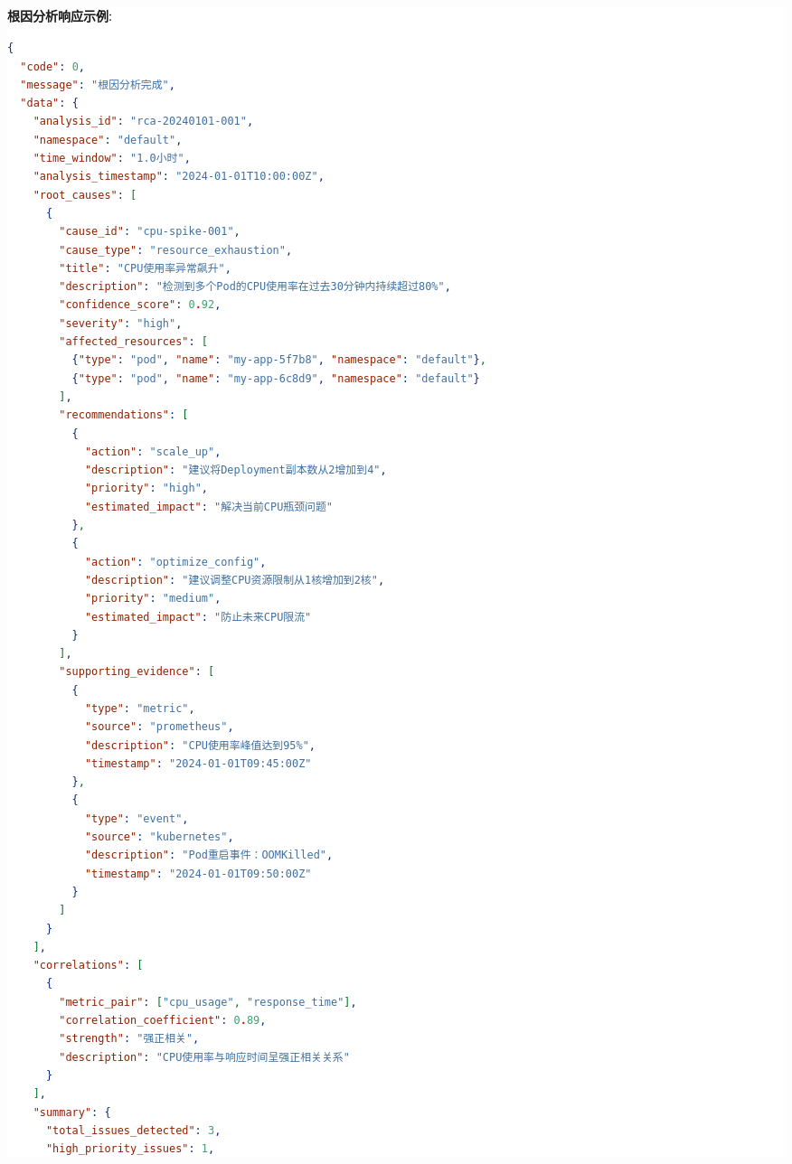 **根因分析响应示例**:

```json
{
  "code": 0,
  "message": "根因分析完成",
  "data": {
    "analysis_id": "rca-20240101-001",
    "namespace": "default",
    "time_window": "1.0小时",
    "analysis_timestamp": "2024-01-01T10:00:00Z",
    "root_causes": [
      {
        "cause_id": "cpu-spike-001",
        "cause_type": "resource_exhaustion",
        "title": "CPU使用率异常飙升",
        "description": "检测到多个Pod的CPU使用率在过去30分钟内持续超过80%",
        "confidence_score": 0.92,
        "severity": "high",
        "affected_resources": [
          {"type": "pod", "name": "my-app-5f7b8", "namespace": "default"},
          {"type": "pod", "name": "my-app-6c8d9", "namespace": "default"}
        ],
        "recommendations": [
          {
            "action": "scale_up",
            "description": "建议将Deployment副本数从2增加到4",
            "priority": "high",
            "estimated_impact": "解决当前CPU瓶颈问题"
          },
          {
            "action": "optimize_config", 
            "description": "建议调整CPU资源限制从1核增加到2核",
            "priority": "medium",
            "estimated_impact": "防止未来CPU限流"
          }
        ],
        "supporting_evidence": [
          {
            "type": "metric",
            "source": "prometheus",
            "description": "CPU使用率峰值达到95%",
            "timestamp": "2024-01-01T09:45:00Z"
          },
          {
            "type": "event",
            "source": "kubernetes", 
            "description": "Pod重启事件：OOMKilled",
            "timestamp": "2024-01-01T09:50:00Z"
          }
        ]
      }
    ],
    "correlations": [
      {
        "metric_pair": ["cpu_usage", "response_time"],
        "correlation_coefficient": 0.89,
        "strength": "强正相关",
        "description": "CPU使用率与响应时间呈强正相关关系"
      }
    ],
    "summary": {
      "total_issues_detected": 3,
      "high_priority_issues": 1,
```